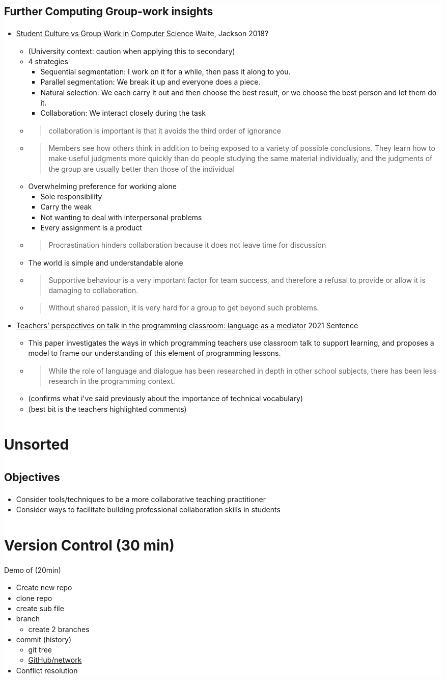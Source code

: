 
Further Computing Group-work insights
-------------------------------------

* [Student Culture vs Group Work in Computer Science](https://www.researchgate.net/publication/2911704_Student_Culture_vs_Group_Work_in_Computer_Science) Waite, Jackson 2018?
    * (University context: caution when applying this to secondary)
    * 4 strategies
        * Sequential segmentation: I work on it for a while, then pass it along to you.
        * Parallel segmentation: We break it up and everyone does a piece.
        * Natural selection: We each carry it out and then choose the best result, or we choose the best person and let them do it.
        * Collaboration: We interact closely during the task
    * > collaboration is important is that it avoids the third order of ignorance 
    * > Members see how others think in addition to being exposed to a variety of possible conclusions. They learn how to make useful judgments more quickly than do people studying the same material individually, and the judgments of the group are usually better than those of the individual
    * Overwhelming preference for working alone
        * Sole responsibility
        * Carry the weak
        * Not wanting to deal with interpersonal problems
        * Every assignment is a product
    * > Procrastination hinders collaboration because it does not leave time for discussion
    * The world is simple and understandable alone
    * > Supportive behaviour is a very important factor for team success, and therefore a refusal to provide or allow it is damaging to collaboration.
    * > Without shared passion, it is very hard for a group to get beyond such problems.


* [Teachers’ perspectives on talk in the programming classroom: language as a mediator](https://dl.acm.org/doi/abs/10.1145/3446871.3469751) 2021 Sentence
    * This paper investigates the ways in which programming teachers use classroom talk to support learning, and proposes a model to frame our understanding of this element of programming lessons.
    * > While the role of language and dialogue has been researched in depth in other school subjects, there has been less research in the programming context. 
    * (confirms what i've said previously about the importance of technical vocabulary)
    * (best bit is the teachers highlighted comments)


Unsorted
========


Objectives
----------
* Consider tools/techniques to be a more collaborative teaching practitioner
* Consider ways to facilitate building professional collaboration skills in students


Version Control (30 min)
===============


Demo of (20min)
* Create new repo
* clone repo
* create sub file
* branch
    * create 2 branches
* commit (history)
    * git tree
    * [GitHub/network](https://github.com/calaldees/KaraKara/network)
* Conflict resolution
